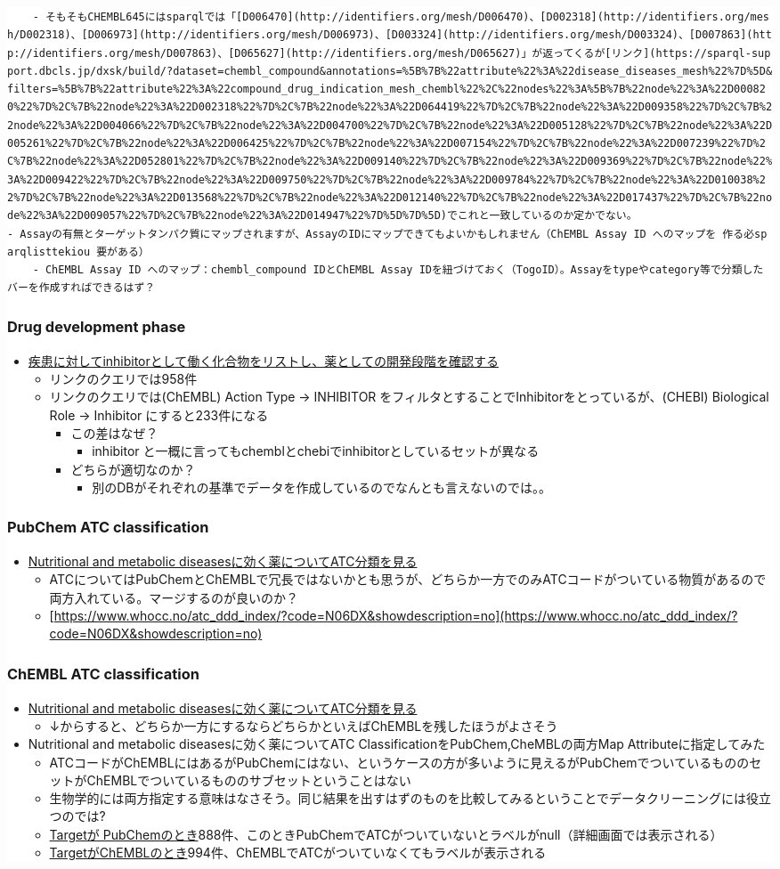         - そもそもCHEMBL645にはsparqlでは「[D006470](http://identifiers.org/mesh/D006470)、[D002318](http://identifiers.org/mesh/D002318)、[D006973](http://identifiers.org/mesh/D006973)、[D003324](http://identifiers.org/mesh/D003324)、[D007863](http://identifiers.org/mesh/D007863)、[D065627](http://identifiers.org/mesh/D065627)」が返ってくるが[リンク](https://sparql-support.dbcls.jp/dxsk/build/?dataset=chembl_compound&annotations=%5B%7B%22attribute%22%3A%22disease_diseases_mesh%22%7D%5D&filters=%5B%7B%22attribute%22%3A%22compound_drug_indication_mesh_chembl%22%2C%22nodes%22%3A%5B%7B%22node%22%3A%22D000820%22%7D%2C%7B%22node%22%3A%22D002318%22%7D%2C%7B%22node%22%3A%22D064419%22%7D%2C%7B%22node%22%3A%22D009358%22%7D%2C%7B%22node%22%3A%22D004066%22%7D%2C%7B%22node%22%3A%22D004700%22%7D%2C%7B%22node%22%3A%22D005128%22%7D%2C%7B%22node%22%3A%22D005261%22%7D%2C%7B%22node%22%3A%22D006425%22%7D%2C%7B%22node%22%3A%22D007154%22%7D%2C%7B%22node%22%3A%22D007239%22%7D%2C%7B%22node%22%3A%22D052801%22%7D%2C%7B%22node%22%3A%22D009140%22%7D%2C%7B%22node%22%3A%22D009369%22%7D%2C%7B%22node%22%3A%22D009422%22%7D%2C%7B%22node%22%3A%22D009750%22%7D%2C%7B%22node%22%3A%22D009784%22%7D%2C%7B%22node%22%3A%22D010038%22%7D%2C%7B%22node%22%3A%22D013568%22%7D%2C%7B%22node%22%3A%22D012140%22%7D%2C%7B%22node%22%3A%22D017437%22%7D%2C%7B%22node%22%3A%22D009057%22%7D%2C%7B%22node%22%3A%22D014947%22%7D%5D%7D%5D)でこれと一致しているのか定かでない。
    - Assayの有無とターゲットタンパク質にマップされますが、AssayのIDにマップできてもよいかもしれません（ChEMBL Assay ID へのマップを 作る必sparqlisttekiou 要がある）
        - ChEMBL Assay ID へのマップ：chembl_compound IDとChEMBL Assay IDを紐づけておく（TogoID）。Assayをtypeやcategory等で分類したバーを作成すればできるはず？

### Drug development phase

- [疾患に対してinhibitorとして働く化合物をリストし、薬としての開発段階を確認する](http://ep.dbcls.jp/togodx-server-pg-dev/build/?dataset=mondo&annotations=%5B%7B%22attribute%22%3A%22compound_drug_development_phase_chembl%22%7D%5D&filters=%5B%7B%22attribute%22%3A%22compound_action_type_chembl%22%2C%22nodes%22%3A%5B%7B%22node%22%3A%22INHIBITOR%22%7D%5D%7D%5D)
    - リンクのクエリでは958件
    - リンクのクエリでは(ChEMBL) Action Type → INHIBITOR をフィルタとすることでInhibitorをとっているが、(CHEBI) Biological Role → Inhibitor にすると233件になる
        - この差はなぜ？
            - inhibitor と一概に言ってもchemblとchebiでinhibitorとしているセットが異なる
        - どちらが適切なのか？
            - 別のDBがそれぞれの基準でデータを作成しているのでなんとも言えないのでは。。

### PubChem ATC classification

- [Nutritional and metabolic diseasesに効く薬についてATC分類を見る](http://ep.dbcls.jp/togodx-server-pg-dev/build/?dataset=pubchem_compound&annotations=%5B%7B%22attribute%22%3A%22compound_atc_classification_pubchem%22%7D%5D&filters=%5B%7B%22attribute%22%3A%22disease_diseases_mesh%22%2C%22nodes%22%3A%5B%7B%22node%22%3A%22D009750%22%7D%5D%7D%5D)
    - ATCについてはPubChemとChEMBLで冗長ではないかとも思うが、どちらか一方でのみATCコードがついている物質があるので両方入れている。マージするのが良いのか？
    - [https://www.whocc.no/atc_ddd_index/?code=N06DX&showdescription=no](https://www.whocc.no/atc_ddd_index/?code=N06DX&showdescription=no)

### ChEMBL ATC classification

- [Nutritional and metabolic diseasesに効く薬についてATC分類を見る](http://ep.dbcls.jp/togodx-server-pg-dev/build/?dataset=chembl_compound&annotations=%5B%7B%22attribute%22%3A%22compound_atc_classification_chembl%22%7D%5D&filters=%5B%7B%22attribute%22%3A%22disease_diseases_mesh%22%2C%22nodes%22%3A%5B%7B%22node%22%3A%22D009750%22%7D%5D%7D%5D)
    - ↓からすると、どちらか一方にするならどちらかといえばChEMBLを残したほうがよさそう
- Nutritional and metabolic diseasesに効く薬についてATC ClassificationをPubChem,CheMBLの両方Map Attributeに指定してみた
    - ATCコードがChEMBLにはあるがPubChemにはない、というケースの方が多いように見えるがPubChemでついているもののセットがChEMBLでついているもののサブセットということはない
    - 生物学的には両方指定する意味はなさそう。同じ結果を出すはずのものを比較してみるということでデータクリーニングには役立つのでは?
    - [Targetが PubChemのとき](http://ep.dbcls.jp/togodx-server-pg-dev/build/?dataset=pubchem_compound&annotations=%5B%7B%22attribute%22%3A%22compound_atc_classification_pubchem%22%7D%2C%7B%22attribute%22%3A%22compound_atc_classification_chembl%22%7D%5D&filters=%5B%7B%22attribute%22%3A%22compound_drug_indication_mesh_chembl%22%2C%22nodes%22%3A%5B%7B%22node%22%3A%22D009750%22%7D%5D%7D%5D)888件、このときPubChemでATCがついていないとラベルがnull（詳細画面では表示される）
    - [TargetがChEMBLのとき](http://ep.dbcls.jp/togodx-server-pg-dev/build/?dataset=chembl_compound&annotations=%5B%7B%22attribute%22%3A%22compound_atc_classification_pubchem%22%7D%2C%7B%22attribute%22%3A%22compound_atc_classification_chembl%22%7D%5D&filters=%5B%7B%22attribute%22%3A%22compound_drug_indication_mesh_chembl%22%2C%22nodes%22%3A%5B%7B%22node%22%3A%22D009750%22%7D%5D%7D%5D)994件、ChEMBLでATCがついていなくてもラベルが表示される
